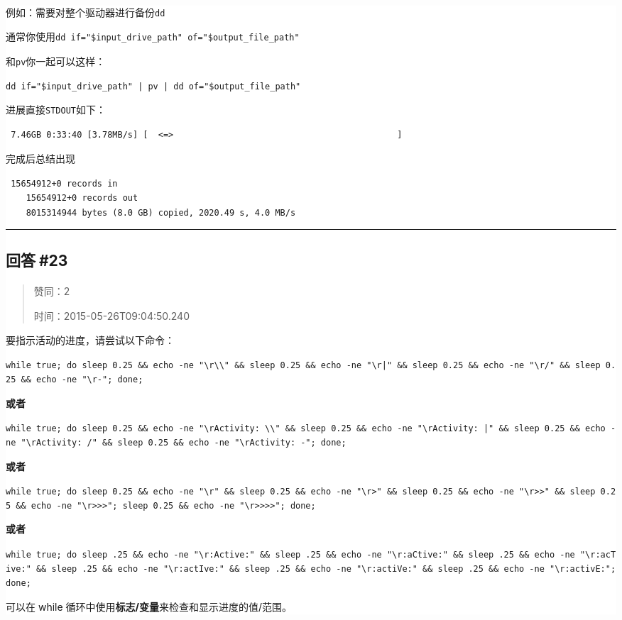 例如：需要对整个驱动器进行备份`dd`

通常你使用`dd if="$input_drive_path" of="$output_file_path"`

和`pv`你一起可以这样：

`dd if="$input_drive_path" | pv | dd of="$output_file_path"`

进展直接`STDOUT`如下：

```
 7.46GB 0:33:40 [3.78MB/s] [  <=>                                            ] 
```

完成后总结出现

```
 15654912+0 records in
    15654912+0 records out
    8015314944 bytes (8.0 GB) copied, 2020.49 s, 4.0 MB/s 
```

* * *

## 回答 #23

> 赞同：2
> 
> 时间：2015-05-26T09:04:50.240

要指示活动的进度，请尝试以下命令：

```
while true; do sleep 0.25 && echo -ne "\r\\" && sleep 0.25 && echo -ne "\r|" && sleep 0.25 && echo -ne "\r/" && sleep 0.25 && echo -ne "\r-"; done; 
```

**或者**

```
while true; do sleep 0.25 && echo -ne "\rActivity: \\" && sleep 0.25 && echo -ne "\rActivity: |" && sleep 0.25 && echo -ne "\rActivity: /" && sleep 0.25 && echo -ne "\rActivity: -"; done; 
```

**或者**

```
while true; do sleep 0.25 && echo -ne "\r" && sleep 0.25 && echo -ne "\r>" && sleep 0.25 && echo -ne "\r>>" && sleep 0.25 && echo -ne "\r>>>"; sleep 0.25 && echo -ne "\r>>>>"; done; 
```

**或者**

```
while true; do sleep .25 && echo -ne "\r:Active:" && sleep .25 && echo -ne "\r:aCtive:" && sleep .25 && echo -ne "\r:acTive:" && sleep .25 && echo -ne "\r:actIve:" && sleep .25 && echo -ne "\r:actiVe:" && sleep .25 && echo -ne "\r:activE:"; done; 
```

可以在 while 循环中使用**标志/变量**来检查和显示进度的值/范围。
